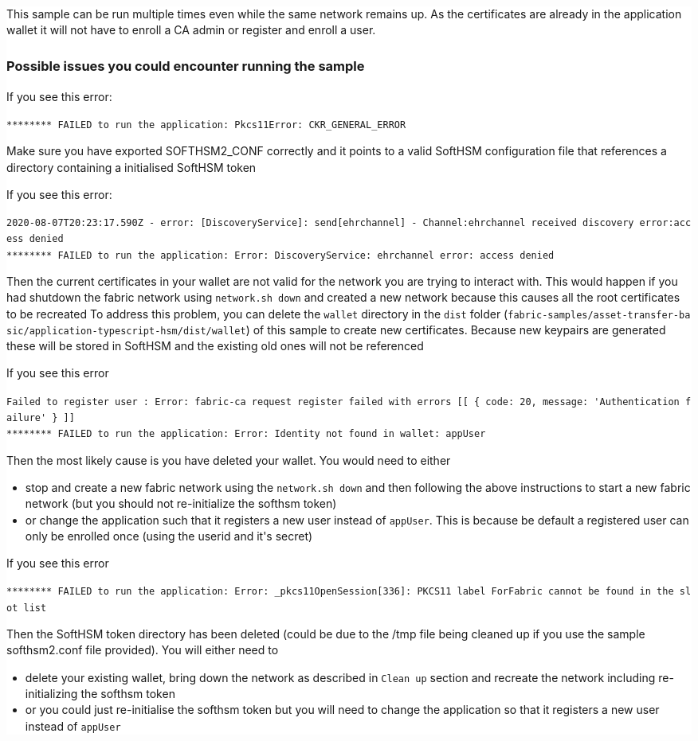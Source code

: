 This sample can be run multiple times even while the same network remains up. As the certificates are already in the application wallet it will not have to enroll a CA admin or register and enroll a user.

### Possible issues you could encounter running the sample

If you see this error:

```
******** FAILED to run the application: Pkcs11Error: CKR_GENERAL_ERROR
```
Make sure you have exported SOFTHSM2_CONF correctly and it points to a valid SoftHSM configuration file that references
a directory containing a initialised SoftHSM token


If you see this error:

```
2020-08-07T20:23:17.590Z - error: [DiscoveryService]: send[ehrchannel] - Channel:ehrchannel received discovery error:access denied
******** FAILED to run the application: Error: DiscoveryService: ehrchannel error: access denied
```

Then the current certificates in your wallet are not valid for the network you are trying to interact with. This would happen if you had
shutdown the fabric network using `network.sh down` and created a new network because this causes all the root certificates to be recreated
To address this problem, you can delete the `wallet` directory in the `dist` folder (`fabric-samples/asset-transfer-basic/application-typescript-hsm/dist/wallet`) of this sample to create new certificates. Because new keypairs are generated these will be stored in SoftHSM and the existing old ones will not be referenced

If you see this error

```
Failed to register user : Error: fabric-ca request register failed with errors [[ { code: 20, message: 'Authentication failure' } ]]
******** FAILED to run the application: Error: Identity not found in wallet: appUser
```

Then the most likely cause is you have deleted your wallet. You would need to either
- stop and create a new fabric network using the `network.sh down` and then following the above instructions to start a new fabric network (but you should not re-initialize the softhsm token)
- or change the application such that it registers a new user instead of `appUser`. This is because be default a registered user can only be enrolled once (using the userid and it's secret)

If you see this error

```
******** FAILED to run the application: Error: _pkcs11OpenSession[336]: PKCS11 label ForFabric cannot be found in the slot list
```

Then the SoftHSM token directory has been deleted (could be due to the /tmp file being cleaned up if you use the sample softhsm2.conf file provided).
You will either need to
- delete your existing wallet, bring down the network as described in `Clean up` section and recreate the network including re-initializing the softhsm token
- or you could just re-initialise the softhsm token but you will need to change the application so that it registers a new user instead of `appUser`
